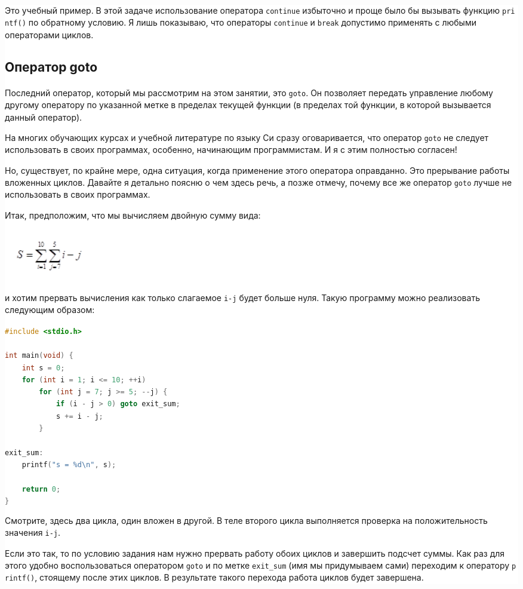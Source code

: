 Это учебный пример. В этой задаче использование оператора `continue` избыточно и проще было бы вызывать функцию `printf()` по обратному условию. Я лишь показываю, что операторы `continue` и `break` допустимо применять с любыми операторами циклов.

## Оператор goto

Последний оператор, который мы рассмотрим на этом занятии, это `goto`. Он позволяет передать управление любому другому оператору по указанной метке в пределах текущей функции (в пределах той функции, в которой вызывается данный оператор).

На многих обучающих курсах и учебной литературе по языку Си сразу оговаривается, что оператор `goto` не следует использовать в своих программах, особенно, начинающим программистам. 
И я с этим полностью согласен! 

Но, существует, по крайне мере, одна ситуация, когда применение этого оператора оправданно. Это прерывание работы вложенных циклов. Давайте я детально поясню о чем здесь речь, а позже отмечу, почему все же оператор `goto` лучше не использовать в своих программах.

Итак, предположим, что мы вычисляем двойную сумму вида:

![04](/Good_good_C_C++/img/04_02.png)

и хотим прервать вычисления как только слагаемое `i-j` будет больше нуля. Такую программу можно реализовать следующим образом:

```c
#include <stdio.h>

int main(void) {
    int s = 0;
    for (int i = 1; i <= 10; ++i)
        for (int j = 7; j >= 5; --j) {
            if (i - j > 0) goto exit_sum;
            s += i - j;
        }

exit_sum:
    printf("s = %d\n", s);

    return 0;
}
```

Смотрите, здесь два цикла, один вложен в другой. В теле второго цикла выполняется проверка на положительность значения `i-j`. 

Если это так, то по условию задания нам нужно прервать работу обоих циклов и завершить подсчет суммы. Как раз для этого удобно воспользоваться оператором `goto` и по метке `exit_sum` (имя мы придумываем сами) переходим к оператору `printf()`, стоящему после этих циклов. В результате такого перехода работа циклов будет завершена.
